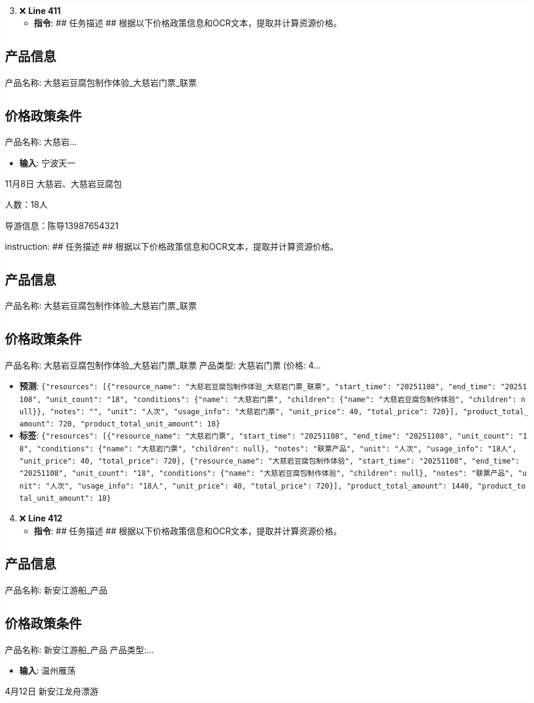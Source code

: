 3. ❌ **Line 411**
   - **指令**: ## 任务描述 ##
根据以下价格政策信息和OCR文本，提取并计算资源价格。

## 产品信息 ##
产品名称: 大慈岩豆腐包制作体验_大慈岩门票_联票

## 价格政策条件 ##
产品名称: 大慈岩...
   - **输入**: 宁波天一

11月8日 大慈岩、大慈岩豆腐包

人数：18人

导游信息：陈导13987654321

instruction: ## 任务描述 ##
根据以下价格政策信息和OCR文本，提取并计算资源价格。

## 产品信息 ##
产品名称: 大慈岩豆腐包制作体验_大慈岩门票_联票

## 价格政策条件 ##
产品名称: 大慈岩豆腐包制作体验_大慈岩门票_联票
产品类型: 大慈岩门票 (价格: 4...
   - **预测**: `{"resources": [{"resource_name": "大慈岩豆腐包制作体验_大慈岩门票_联票", "start_time": "20251108", "end_time": "20251108", "unit_count": "18", "conditions": {"name": "大慈岩门票", "children": {"name": "大慈岩豆腐包制作体验", "children": null}}, "notes": "", "unit": "人次", "usage_info": "大慈岩门票", "unit_price": 40, "total_price": 720}], "product_total_amount": 720, "product_total_unit_amount": 18}`
   - **标签**: `{"resources": [{"resource_name": "大慈岩门票", "start_time": "20251108", "end_time": "20251108", "unit_count": "18", "conditions": {"name": "大慈岩门票", "children": null}, "notes": "联票产品", "unit": "人次", "usage_info": "18人", "unit_price": 40, "total_price": 720}, {"resource_name": "大慈岩豆腐包制作体验", "start_time": "20251108", "end_time": "20251108", "unit_count": "18", "conditions": {"name": "大慈岩豆腐包制作体验", "children": null}, "notes": "联票产品", "unit": "人次", "usage_info": "18人", "unit_price": 40, "total_price": 720}], "product_total_amount": 1440, "product_total_unit_amount": 18}`

4. ❌ **Line 412**
   - **指令**: ## 任务描述 ##
根据以下价格政策信息和OCR文本，提取并计算资源价格。

## 产品信息 ##
产品名称: 新安江游船_产品

## 价格政策条件 ##
产品名称: 新安江游船_产品
产品类型:...
   - **输入**: 温州雁荡

4月12日 新安江龙舟漂游

